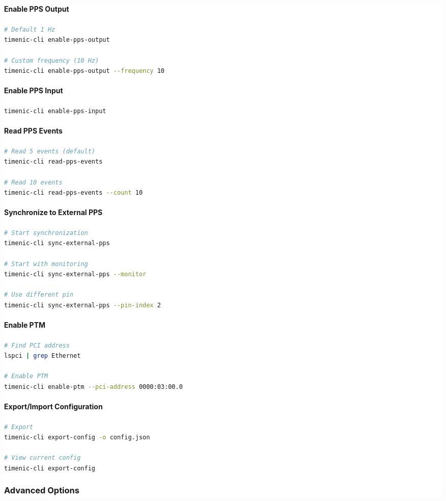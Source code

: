 #### Enable PPS Output
```bash
# Default 1 Hz
timenic-cli enable-pps-output

# Custom frequency (10 Hz)
timenic-cli enable-pps-output --frequency 10
```

#### Enable PPS Input
```bash
timenic-cli enable-pps-input
```

#### Read PPS Events
```bash
# Read 5 events (default)
timenic-cli read-pps-events

# Read 10 events
timenic-cli read-pps-events --count 10
```

#### Synchronize to External PPS
```bash
# Start synchronization
timenic-cli sync-external-pps

# Start with monitoring
timenic-cli sync-external-pps --monitor

# Use different pin
timenic-cli sync-external-pps --pin-index 2
```

#### Enable PTM
```bash
# Find PCI address
lspci | grep Ethernet

# Enable PTM
timenic-cli enable-ptm --pci-address 0000:03:00.0
```

#### Export/Import Configuration
```bash
# Export
timenic-cli export-config -o config.json

# View current config
timenic-cli export-config
```

### Advanced Options
